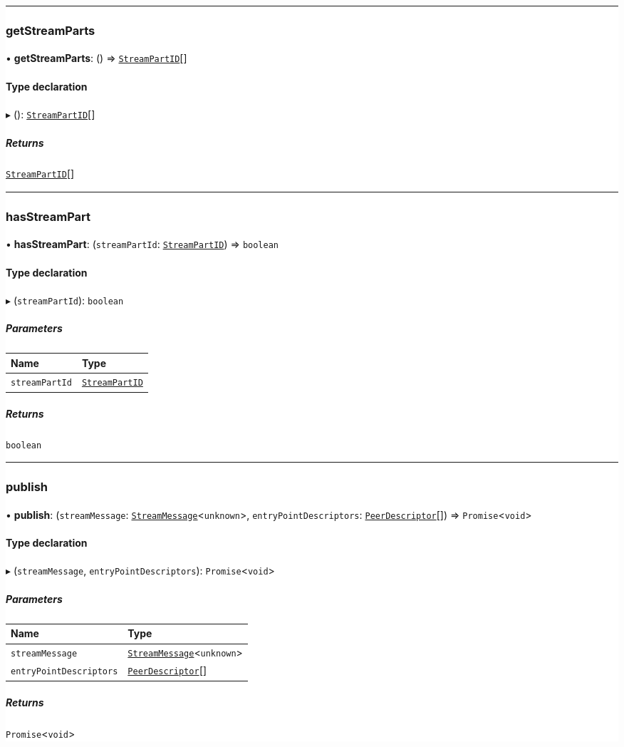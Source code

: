 ___

### getStreamParts

• **getStreamParts**: () => [`StreamPartID`](../index.md#streampartid)[]

#### Type declaration

▸ (): [`StreamPartID`](../index.md#streampartid)[]

##### Returns

[`StreamPartID`](../index.md#streampartid)[]

___

### hasStreamPart

• **hasStreamPart**: (`streamPartId`: [`StreamPartID`](../index.md#streampartid)) => `boolean`

#### Type declaration

▸ (`streamPartId`): `boolean`

##### Parameters

| Name | Type |
| :------ | :------ |
| `streamPartId` | [`StreamPartID`](../index.md#streampartid) |

##### Returns

`boolean`

___

### publish

• **publish**: (`streamMessage`: [`StreamMessage`](../classes/StreamMessage.md)<`unknown`\>, `entryPointDescriptors`: [`PeerDescriptor`](../index.md#peerdescriptor)[]) => `Promise`<`void`\>

#### Type declaration

▸ (`streamMessage`, `entryPointDescriptors`): `Promise`<`void`\>

##### Parameters

| Name | Type |
| :------ | :------ |
| `streamMessage` | [`StreamMessage`](../classes/StreamMessage.md)<`unknown`\> |
| `entryPointDescriptors` | [`PeerDescriptor`](../index.md#peerdescriptor)[] |

##### Returns

`Promise`<`void`\>
